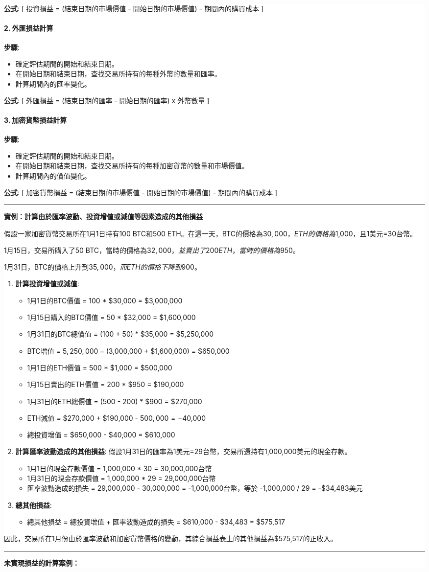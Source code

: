 **公式**:
\[ 投資損益 = (結束日期的市場價值 - 開始日期的市場價值) - 期間內的購買成本 \]

#### 2. 外匯損益計算
**步驟**:
- 確定評估期間的開始和結束日期。
- 在開始日期和結束日期，查找交易所持有的每種外幣的數量和匯率。
- 計算期間內的匯率變化。

**公式**:
\[ 外匯損益 = (結束日期的匯率 - 開始日期的匯率) x 外幣數量 \]

#### 3. 加密貨幣損益計算
**步驟**:
- 確定評估期間的開始和結束日期。
- 在開始日期和結束日期，查找交易所持有的每種加密貨幣的數量和市場價值。
- 計算期間內的價值變化。

**公式**:
\[ 加密貨幣損益 = (結束日期的市場價值 - 開始日期的市場價值) - 期間內的購買成本 \]

---
**實例：計算由於匯率波動、投資增值或減值等因素造成的其他損益**

假設一家加密貨幣交易所在1月1日持有100 BTC和500 ETH。在這一天，BTC的價格為$30,000，ETH的價格為$1,000，且1美元=30台幣。

1月15日，交易所購入了50 BTC，當時的價格為$32,000，並賣出了200 ETH，當時的價格為$950。

1月31日，BTC的價格上升到$35,000，而ETH的價格下降到$900。

1. **計算投資增值或減值**:
   - 1月1日的BTC價值 = 100 * $30,000 = $3,000,000
   - 1月15日購入的BTC價值 = 50 * $32,000 = $1,600,000
   - 1月31日的BTC總價值 = (100 + 50) * $35,000 = $5,250,000
   - BTC增值 = $5,250,000 - ($3,000,000 + $1,600,000) = $650,000
   
   - 1月1日的ETH價值 = 500 * $1,000 = $500,000
   - 1月15日賣出的ETH價值 = 200 * $950 = $190,000
   - 1月31日的ETH總價值 = (500 - 200) * $900 = $270,000
   - ETH減值 = $270,000 + $190,000 - $500,000 = -$40,000
   
   - 總投資增值 = $650,000 - $40,000 = $610,000

2. **計算匯率波動造成的其他損益**:
   假設1月31日的匯率為1美元=29台幣，交易所還持有1,000,000美元的現金存款。
   - 1月1日的現金存款價值 = 1,000,000 * 30 = 30,000,000台幣
   - 1月31日的現金存款價值 = 1,000,000 * 29 = 29,000,000台幣
   - 匯率波動造成的損失 = 29,000,000 - 30,000,000 = -1,000,000台幣，等於 -1,000,000 / 29 = -$34,483美元

3. **總其他損益**:
   - 總其他損益 = 總投資增值 + 匯率波動造成的損失 = $610,000 - $34,483 = $575,517

因此，交易所在1月份由於匯率波動和加密貨幣價格的變動，其綜合損益表上的其他損益為$575,517的正收入。

---


**未實現損益的計算案例：**
